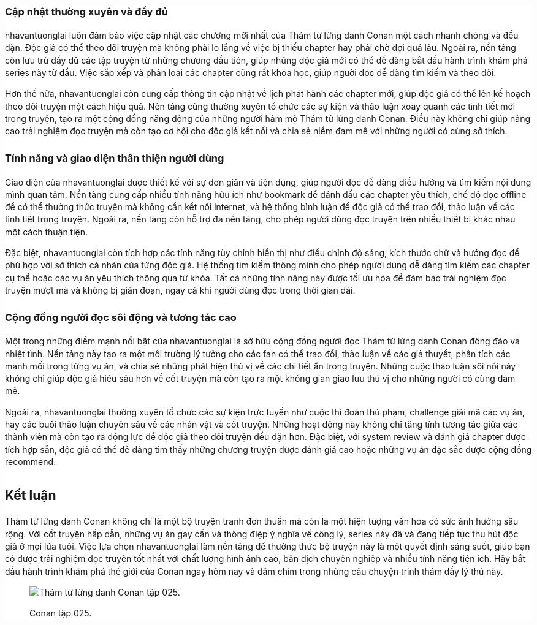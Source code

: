### Cập nhật thường xuyên và đầy đủ

nhavantuonglai luôn đảm bảo việc cập nhật các chương mới nhất của Thám tử lừng danh Conan một cách nhanh chóng và đều đặn. Độc giả có thể theo dõi truyện mà không phải lo lắng về việc bị thiếu chapter hay phải chờ đợi quá lâu. Ngoài ra, nền tảng còn lưu trữ đầy đủ các tập truyện từ những chương đầu tiên, giúp những độc giả mới có thể dễ dàng bắt đầu hành trình khám phá series này từ đầu. Việc sắp xếp và phân loại các chapter cũng rất khoa học, giúp người đọc dễ dàng tìm kiếm và theo dõi.

Hơn thế nữa, nhavantuonglai còn cung cấp thông tin cập nhật về lịch phát hành các chapter mới, giúp độc giả có thể lên kế hoạch theo dõi truyện một cách hiệu quả. Nền tảng cũng thường xuyên tổ chức các sự kiện và thảo luận xoay quanh các tình tiết mới trong truyện, tạo ra một cộng đồng năng động của những người hâm mộ Thám tử lừng danh Conan. Điều này không chỉ giúp nâng cao trải nghiệm đọc truyện mà còn tạo cơ hội cho độc giả kết nối và chia sẻ niềm đam mê với những người có cùng sở thích.

### Tính năng và giao diện thân thiện người dùng

Giao diện của nhavantuonglai được thiết kế với sự đơn giản và tiện dụng, giúp người đọc dễ dàng điều hướng và tìm kiếm nội dung mình quan tâm. Nền tảng cung cấp nhiều tính năng hữu ích như bookmark để đánh dấu các chapter yêu thích, chế độ đọc offline để có thể thưởng thức truyện mà không cần kết nối internet, và hệ thống bình luận để độc giả có thể trao đổi, thảo luận về các tình tiết trong truyện. Ngoài ra, nền tảng còn hỗ trợ đa nền tảng, cho phép người dùng đọc truyện trên nhiều thiết bị khác nhau một cách thuận tiện.

Đặc biệt, nhavantuonglai còn tích hợp các tính năng tùy chỉnh hiển thị như điều chỉnh độ sáng, kích thước chữ và hướng đọc để phù hợp với sở thích cá nhân của từng độc giả. Hệ thống tìm kiếm thông minh cho phép người dùng dễ dàng tìm kiếm các chapter cụ thể hoặc các vụ án yêu thích thông qua từ khóa. Tất cả những tính năng này được tối ưu hóa để đảm bảo trải nghiệm đọc truyện mượt mà và không bị gián đoạn, ngay cả khi người dùng đọc trong thời gian dài.

### Cộng đồng người đọc sôi động và tương tác cao

Một trong những điểm mạnh nổi bật của nhavantuonglai là sở hữu cộng đồng người đọc Thám tử lừng danh Conan đông đảo và nhiệt tình. Nền tảng này tạo ra một môi trường lý tưởng cho các fan có thể trao đổi, thảo luận về các giả thuyết, phân tích các manh mối trong từng vụ án, và chia sẻ những phát hiện thú vị về các chi tiết ẩn trong truyện. Những cuộc thảo luận sôi nổi này không chỉ giúp độc giả hiểu sâu hơn về cốt truyện mà còn tạo ra một không gian giao lưu thú vị cho những người có cùng đam mê.

Ngoài ra, nhavantuonglai thường xuyên tổ chức các sự kiện trực tuyến như cuộc thi đoán thủ phạm, challenge giải mã các vụ án, hay các buổi thảo luận chuyên sâu về các nhân vật và cốt truyện. Những hoạt động này không chỉ tăng tính tương tác giữa các thành viên mà còn tạo ra động lực để độc giả theo dõi truyện đều đặn hơn. Đặc biệt, với system review và đánh giá chapter được tích hợp sẵn, độc giả có thể dễ dàng tìm thấy những chương truyện được đánh giá cao hoặc những vụ án đặc sắc được cộng đồng recommend.

## Kết luận

Thám tử lừng danh Conan không chỉ là một bộ truyện tranh đơn thuần mà còn là một hiện tượng văn hóa có sức ảnh hưởng sâu rộng. Với cốt truyện hấp dẫn, những vụ án gay cấn và thông điệp ý nghĩa về công lý, series này đã và đang tiếp tục thu hút độc giả ở mọi lứa tuổi. Việc lựa chọn nhavantuonglai làm nền tảng để thưởng thức bộ truyện này là một quyết định sáng suốt, giúp bạn có được trải nghiệm đọc truyện tốt nhất với chất lượng hình ảnh cao, bản dịch chuyên nghiệp và nhiều tính năng tiện ích. Hãy bắt đầu hành trình khám phá thế giới của Conan ngay hôm nay và đắm chìm trong những câu chuyện trinh thám đầy lý thú này.

<figure><img src="https://banmaixanh.vercel.app/image/cover/001-025.jpg" alt="Thám tử lừng danh Conan tập 025." title="Thám tử lừng danh Conan tập 025." height=108% width=108%><figcaption><p>Conan tập 025.</p></figcaption></figure>
